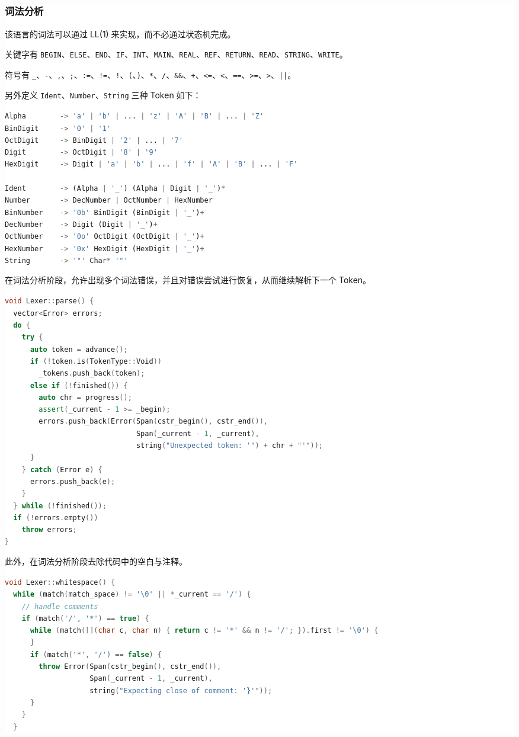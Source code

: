 ### 词法分析

该语言的词法可以通过 LL(1) 来实现，而不必通过状态机完成。

关键字有 `BEGIN`、`ELSE`、`END`、`IF`、`INT`、`MAIN`、`REAL`、`REF`、`RETURN`、`READ`、`STRING`、`WRITE`。

符号有 `_`、`-`、`,`、`;`、`:=`、`!=`、`!`、`(`、`)`、`*`、`/`、`&&`、`+`、`<=`、`<`、`==`、`>=`、`>`、`||`。

另外定义 `Ident`、`Number`、`String` 三种 Token 如下：

```python
Alpha        -> 'a' | 'b' | ... | 'z' | 'A' | 'B' | ... | 'Z'
BinDigit     -> '0' | '1'
OctDigit     -> BinDigit | '2' | ... | '7'
Digit        -> OctDigit | '8' | '9'
HexDigit     -> Digit | 'a' | 'b' | ... | 'f' | 'A' | 'B' | ... | 'F'

Ident        -> (Alpha | '_') (Alpha | Digit | '_')*
Number       -> DecNumber | OctNumber | HexNumber
BinNumber    -> '0b' BinDigit (BinDigit | '_')+
DecNumber    -> Digit (Digit | '_')+
OctNumber    -> '0o' OctDigit (OctDigit | '_')+
HexNumber    -> '0x' HexDigit (HexDigit | '_')+
String       -> '"' Char* '"'
```

在词法分析阶段，允许出现多个词法错误，并且对错误尝试进行恢复，从而继续解析下一个 Token。

```cpp
void Lexer::parse() {
  vector<Error> errors;
  do {
    try {
      auto token = advance();
      if (!token.is(TokenType::Void))
        _tokens.push_back(token);
      else if (!finished()) {
        auto chr = progress();
        assert(_current - 1 >= _begin);
        errors.push_back(Error(Span(cstr_begin(), cstr_end()),
                               Span(_current - 1, _current),
                               string("Unexpected token: '") + chr + "'"));
      }
    } catch (Error e) {
      errors.push_back(e);
    }
  } while (!finished());
  if (!errors.empty())
    throw errors;
}
```

此外，在词法分析阶段去除代码中的空白与注释。

```cpp
void Lexer::whitespace() {
  while (match(match_space) != '\0' || *_current == '/') {
    // handle comments
    if (match('/', '*') == true) {
      while (match([](char c, char n) { return c != '*' && n != '/'; }).first != '\0') {
      }
      if (match('*', '/') == false) {
        throw Error(Span(cstr_begin(), cstr_end()),
                    Span(_current - 1, _current),
                    string("Expecting close of comment: '}'"));
      }
    }
  }
```